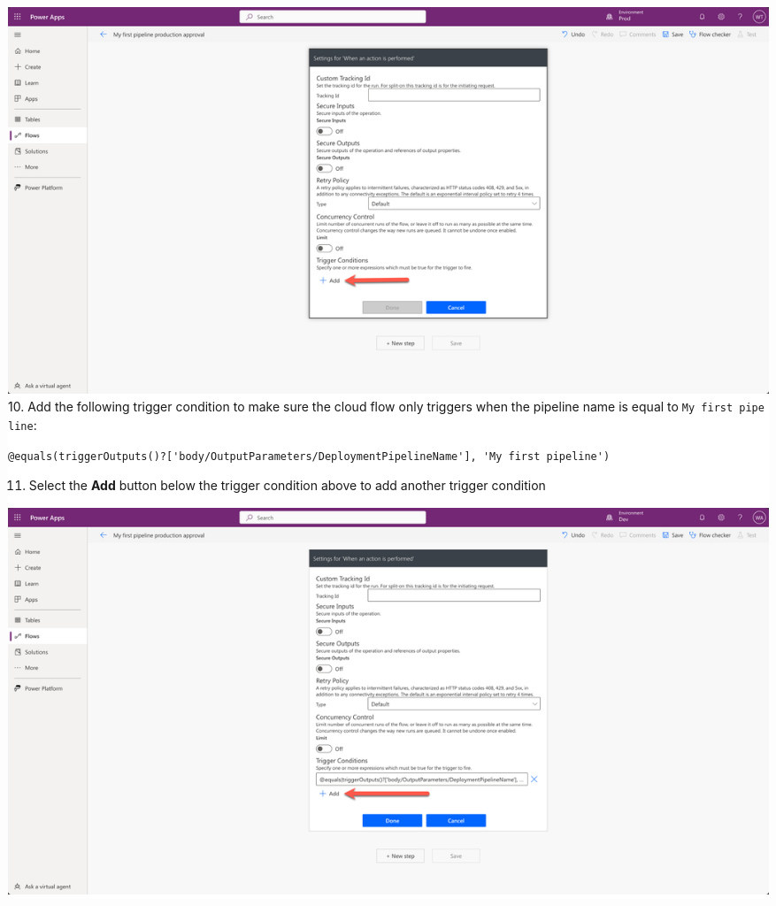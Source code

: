 ![](./assets/extend-pipeline-cloud-flow-trigger-settings-add-condition.png)
10. Add the following trigger condition to make sure the cloud flow only triggers when the pipeline name is equal to `My first pipeline`:

```
@equals(triggerOutputs()?['body/OutputParameters/DeploymentPipelineName'], 'My first pipeline')
```

11. Select the **Add** button below the trigger condition above to add another trigger condition

![](./assets/extend-pipeline-cloud-flow-trigger-settings-add-another-condition.png)
